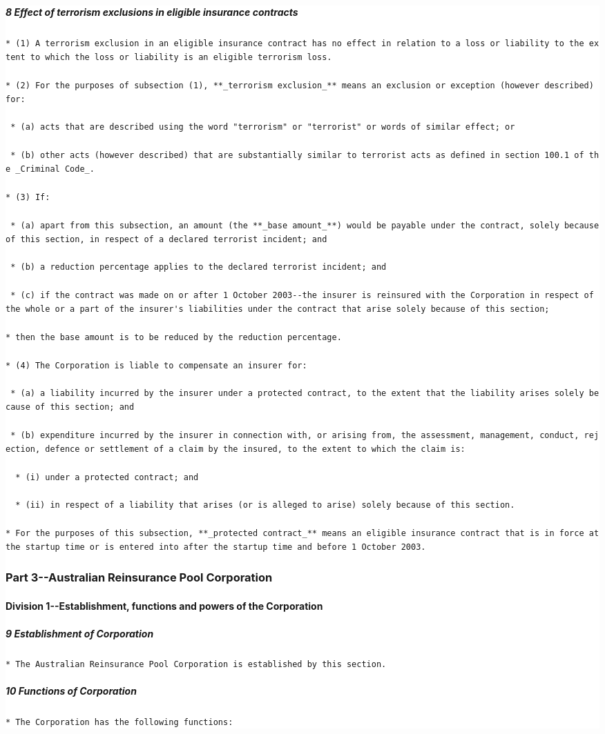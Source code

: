 ##### 8  Effect of terrorism exclusions in eligible insurance contracts

    * (1) A terrorism exclusion in an eligible insurance contract has no effect in relation to a loss or liability to the extent to which the loss or liability is an eligible terrorism loss.

    * (2) For the purposes of subsection (1), **_terrorism exclusion_** means an exclusion or exception (however described) for:

     * (a) acts that are described using the word "terrorism" or "terrorist" or words of similar effect; or

     * (b) other acts (however described) that are substantially similar to terrorist acts as defined in section 100.1 of the _Criminal Code_.

    * (3) If:

     * (a) apart from this subsection, an amount (the **_base amount_**) would be payable under the contract, solely because of this section, in respect of a declared terrorist incident; and

     * (b) a reduction percentage applies to the declared terrorist incident; and

     * (c) if the contract was made on or after 1 October 2003--the insurer is reinsured with the Corporation in respect of the whole or a part of the insurer's liabilities under the contract that arise solely because of this section;

    * then the base amount is to be reduced by the reduction percentage.

    * (4) The Corporation is liable to compensate an insurer for:

     * (a) a liability incurred by the insurer under a protected contract, to the extent that the liability arises solely because of this section; and

     * (b) expenditure incurred by the insurer in connection with, or arising from, the assessment, management, conduct, rejection, defence or settlement of a claim by the insured, to the extent to which the claim is:

      * (i) under a protected contract; and

      * (ii) in respect of a liability that arises (or is alleged to arise) solely because of this section.

    * For the purposes of this subsection, **_protected contract_** means an eligible insurance contract that is in force at the startup time or is entered into after the startup time and before 1 October 2003.

### Part 3--Australian Reinsurance Pool Corporation

#### Division 1--Establishment, functions and powers of the Corporation

##### 9  Establishment of Corporation

    * The Australian Reinsurance Pool Corporation is established by this section.

##### 10  Functions of Corporation

    * The Corporation has the following functions: 
